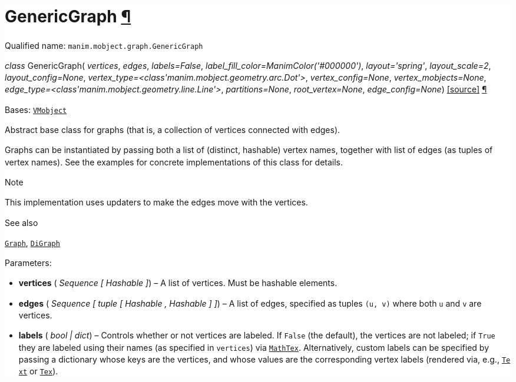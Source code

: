 # GenericGraph [¶](https://docs.manim.community/en/stable/reference/manim.mobject.graph.GenericGraph.html\#genericgraph "Link to this heading")

Qualified name: `manim.mobject.graph.GenericGraph`

_class_ GenericGraph( _vertices_, _edges_, _labels=False_, _label\_fill\_color=ManimColor('#000000')_, _layout='spring'_, _layout\_scale=2_, _layout\_config=None_, _vertex\_type=<class'manim.mobject.geometry.arc.Dot'>_, _vertex\_config=None_, _vertex\_mobjects=None_, _edge\_type=<class'manim.mobject.geometry.line.Line'>_, _partitions=None_, _root\_vertex=None_, _edge\_config=None_) [\[source\]](https://docs.manim.community/en/stable/_modules/manim/mobject/graph.html#GenericGraph) [¶](https://docs.manim.community/en/stable/reference/manim.mobject.graph.GenericGraph.html#manim.mobject.graph.GenericGraph "Link to this definition")

Bases: [`VMobject`](https://docs.manim.community/en/stable/reference/manim.mobject.types.vectorized_mobject.VMobject.html#manim.mobject.types.vectorized_mobject.VMobject "manim.mobject.types.vectorized_mobject.VMobject")

Abstract base class for graphs (that is, a collection of vertices
connected with edges).

Graphs can be instantiated by passing both a list of (distinct, hashable)
vertex names, together with list of edges (as tuples of vertex names). See
the examples for concrete implementations of this class for details.

Note

This implementation uses updaters to make the edges move with
the vertices.

See also

[`Graph`](https://docs.manim.community/en/stable/reference/manim.mobject.graph.Graph.html#manim.mobject.graph.Graph "manim.mobject.graph.Graph"), [`DiGraph`](https://docs.manim.community/en/stable/reference/manim.mobject.graph.DiGraph.html#manim.mobject.graph.DiGraph "manim.mobject.graph.DiGraph")

Parameters:

- **vertices** ( _Sequence_ _\[_ _Hashable_ _\]_) – A list of vertices. Must be hashable elements.

- **edges** ( _Sequence_ _\[_ _tuple_ _\[_ _Hashable_ _,_ _Hashable_ _\]_ _\]_) – A list of edges, specified as tuples `(u, v)` where both `u`
and `v` are vertices.

- **labels** ( _bool_ _\|_ _dict_) – Controls whether or not vertices are labeled. If `False` (the default),
the vertices are not labeled; if `True` they are labeled using their
names (as specified in `vertices`) via [`MathTex`](https://docs.manim.community/en/stable/reference/manim.mobject.text.tex_mobject.MathTex.html#manim.mobject.text.tex_mobject.MathTex "manim.mobject.text.tex_mobject.MathTex"). Alternatively,
custom labels can be specified by passing a dictionary whose keys are
the vertices, and whose values are the corresponding vertex labels
(rendered via, e.g., [`Text`](https://docs.manim.community/en/stable/reference/manim.mobject.text.text_mobject.Text.html#manim.mobject.text.text_mobject.Text "manim.mobject.text.text_mobject.Text") or [`Tex`](https://docs.manim.community/en/stable/reference/manim.mobject.text.tex_mobject.Tex.html#manim.mobject.text.tex_mobject.Tex "manim.mobject.text.tex_mobject.Tex")).
